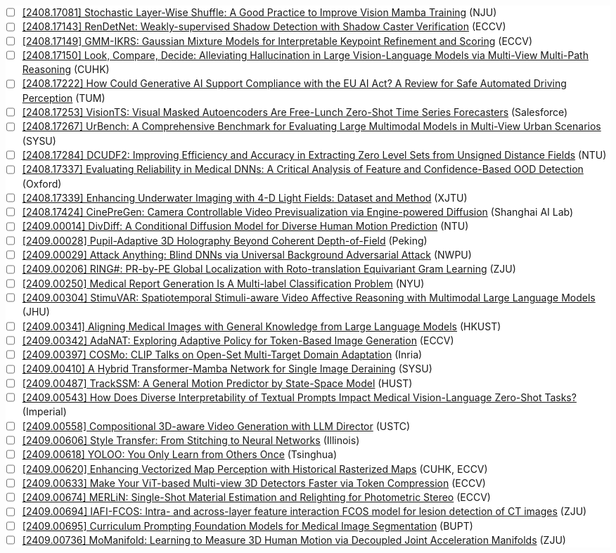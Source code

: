 - [ ] [\[2408.17081\] Stochastic Layer-Wise Shuffle: A Good Practice to Improve Vision Mamba Training](https://arxiv.org/abs/2408.17081) (NJU)
- [ ] [\[2408.17143\] RenDetNet: Weakly-supervised Shadow Detection with Shadow Caster Verification](https://arxiv.org/abs/2408.17143) (ECCV)
- [ ] [\[2408.17149\] GMM-IKRS: Gaussian Mixture Models for Interpretable Keypoint Refinement and Scoring](https://arxiv.org/abs/2408.17149) (ECCV)
- [ ] [\[2408.17150\] Look, Compare, Decide: Alleviating Hallucination in Large Vision-Language Models via Multi-View Multi-Path Reasoning](https://arxiv.org/abs/2408.17150) (CUHK)
- [ ] [\[2408.17222\] How Could Generative AI Support Compliance with the EU AI Act? A Review for Safe Automated Driving Perception](https://arxiv.org/abs/2408.17222) (TUM)
- [ ] [\[2408.17253\] VisionTS: Visual Masked Autoencoders Are Free-Lunch Zero-Shot Time Series Forecasters](https://arxiv.org/abs/2408.17253) (Salesforce)
- [ ] [\[2408.17267\] UrBench: A Comprehensive Benchmark for Evaluating Large Multimodal Models in Multi-View Urban Scenarios](https://arxiv.org/abs/2408.17267) (SYSU)
- [ ] [\[2408.17284\] DCUDF2: Improving Efficiency and Accuracy in Extracting Zero Level Sets from Unsigned Distance Fields](https://arxiv.org/abs/2408.17284) (NTU)
- [ ] [\[2408.17337\] Evaluating Reliability in Medical DNNs: A Critical Analysis of Feature and Confidence-Based OOD Detection](https://arxiv.org/abs/2408.17337) (Oxford)
- [ ] [\[2408.17339\] Enhancing Underwater Imaging with 4-D Light Fields: Dataset and Method](https://arxiv.org/abs/2408.17339) (XJTU)
- [ ] [\[2408.17424\] CinePreGen: Camera Controllable Video Previsualization via Engine-powered Diffusion](https://arxiv.org/abs/2408.17424) (Shanghai AI Lab)
- [ ] [\[2409.00014\] DivDiff: A Conditional Diffusion Model for Diverse Human Motion Prediction](https://arxiv.org/abs/2409.00014) (NTU)
- [ ] [\[2409.00028\] Pupil-Adaptive 3D Holography Beyond Coherent Depth-of-Field](https://arxiv.org/abs/2409.00028) (Peking)
- [ ] [\[2409.00029\] Attack Anything: Blind DNNs via Universal Background Adversarial Attack](https://arxiv.org/abs/2409.00029) (NWPU)
- [ ] [\[2409.00206\] RING#: PR-by-PE Global Localization with Roto-translation Equivariant Gram Learning](https://arxiv.org/abs/2409.00206) (ZJU)
- [ ] [\[2409.00250\] Medical Report Generation Is A Multi-label Classification Problem](https://arxiv.org/abs/2409.00250) (NYU)
- [ ] [\[2409.00304\] StimuVAR: Spatiotemporal Stimuli-aware Video Affective Reasoning with Multimodal Large Language Models](https://arxiv.org/abs/2409.00304) (JHU)
- [ ] [\[2409.00341\] Aligning Medical Images with General Knowledge from Large Language Models](https://arxiv.org/abs/2409.00341) (HKUST)
- [ ] [\[2409.00342\] AdaNAT: Exploring Adaptive Policy for Token-Based Image Generation](https://arxiv.org/abs/2409.00342) (ECCV)
- [ ] [\[2409.00397\] COSMo: CLIP Talks on Open-Set Multi-Target Domain Adaptation](https://arxiv.org/abs/2409.00397) (Inria)
- [ ] [\[2409.00410\] A Hybrid Transformer-Mamba Network for Single Image Deraining](https://arxiv.org/abs/2409.00410) (SYSU)
- [ ] [\[2409.00487\] TrackSSM: A General Motion Predictor by State-Space Model](https://arxiv.org/abs/2409.00487) (HUST)
- [ ] [\[2409.00543\] How Does Diverse Interpretability of Textual Prompts Impact Medical Vision-Language Zero-Shot Tasks?](https://arxiv.org/abs/2409.00543) (Imperial)
- [ ] [\[2409.00558\] Compositional 3D-aware Video Generation with LLM Director](https://arxiv.org/abs/2409.00558) (USTC)
- [ ] [\[2409.00606\] Style Transfer: From Stitching to Neural Networks](https://arxiv.org/abs/2409.00606) (Illinois)
- [ ] [\[2409.00618\] YOLOO: You Only Learn from Others Once](https://arxiv.org/abs/2409.00618) (Tsinghua)
- [ ] [\[2409.00620\] Enhancing Vectorized Map Perception with Historical Rasterized Maps](https://arxiv.org/abs/2409.00620) (CUHK, ECCV)
- [ ] [\[2409.00633\] Make Your ViT-based Multi-view 3D Detectors Faster via Token Compression](https://arxiv.org/abs/2409.00633) (ECCV)
- [ ] [\[2409.00674\] MERLiN: Single-Shot Material Estimation and Relighting for Photometric Stereo](https://arxiv.org/abs/2409.00674) (ECCV)
- [ ] [\[2409.00694\] IAFI-FCOS: Intra- and across-layer feature interaction FCOS model for lesion detection of CT images](https://arxiv.org/abs/2409.00694) (ZJU)
- [ ] [\[2409.00695\] Curriculum Prompting Foundation Models for Medical Image Segmentation](https://arxiv.org/abs/2409.00695) (BUPT)
- [ ] [\[2409.00736\] MoManifold: Learning to Measure 3D Human Motion via Decoupled Joint Acceleration Manifolds](https://arxiv.org/abs/2409.00736) (ZJU)
